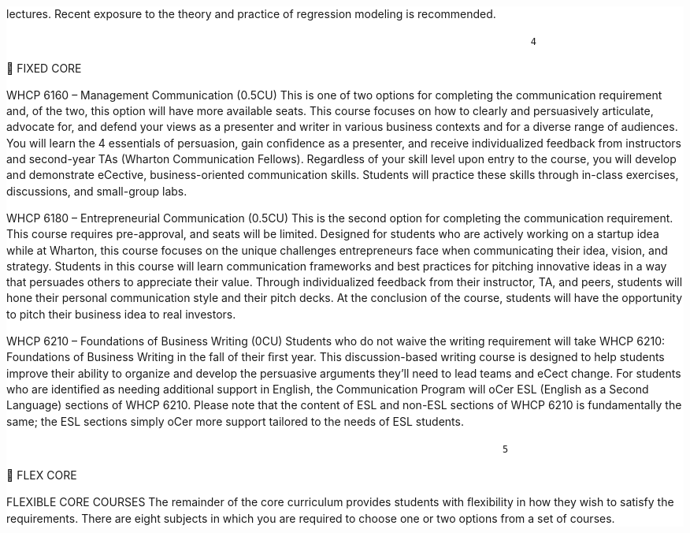 lectures. Recent exposure to the theory and practice of regression modeling is
recommended.




                                                                                                 4
                                                                              FIXED CORE


WHCP 6160 – Management Communication (0.5CU)
 This is one of two options for completing the communication requirement and, of the two,
this option will have more available seats. This course focuses on how to clearly and
persuasively articulate, advocate for, and defend your views as a presenter and writer in
various business contexts and for a diverse range of audiences. You will learn the
                                                                                            4
essentials of persuasion, gain conﬁdence as a presenter, and receive individualized
feedback from instructors and second-year TAs (Wharton Communication Fellows).
Regardless of your skill level upon entry to the course, you will develop and demonstrate
eCective, business-oriented communication skills. Students will practice these skills
through in-class exercises, discussions, and small-group labs.

WHCP 6180 – Entrepreneurial Communication (0.5CU)
This is the second option for completing the communication requirement. This course
requires pre-approval, and seats will be limited. Designed for students who are actively
working on a startup idea while at Wharton, this course focuses on the unique challenges
entrepreneurs face when communicating their idea, vision, and strategy. Students in this
course will learn communication frameworks and best practices for pitching innovative
ideas in a way that persuades others to appreciate their value. Through individualized
feedback from their instructor, TA, and peers, students will hone their personal
communication style and their pitch decks. At the conclusion of the course, students will
have the opportunity to pitch their business idea to real investors.

WHCP 6210 – Foundations of Business Writing (0CU)
Students who do not waive the writing requirement will take WHCP 6210: Foundations of
Business Writing in the fall of their ﬁrst year. This discussion-based writing course is
designed to help students improve their ability to organize and develop the persuasive
arguments they’ll need to lead teams and eCect change.
For students who are identiﬁed as needing additional support in English, the
Communication Program will oCer ESL (English as a Second Language) sections of WHCP
6210. Please note that the content of ESL and non-ESL sections of WHCP 6210 is
fundamentally the same; the ESL sections simply oCer more support tailored to the needs
of ESL students.




                                                                                            5
                                                                                 FLEX CORE



FLEXIBLE CORE COURSES
The remainder of the core curriculum provides students with ﬂexibility in how they wish to
satisfy the requirements. There are eight subjects in which you are required to choose one
or two options from a set of courses.


